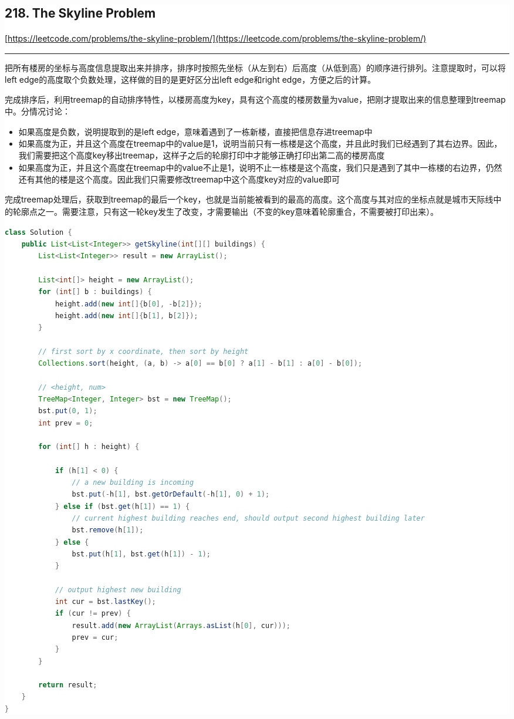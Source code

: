 ## 218. The Skyline Problem

[https://leetcode.com/problems/the-skyline-problem/](https://leetcode.com/problems/the-skyline-problem/)

---

把所有楼房的坐标与高度信息提取出来并排序，排序时按照先坐标（从左到右）后高度（从低到高）的顺序进行排列。注意提取时，可以将left edge的高度取个负数处理，这样做的目的是更好区分出left edge和right edge，方便之后的计算。

完成排序后，利用treemap的自动排序特性，以楼房高度为key，具有这个高度的楼房数量为value，把刚才提取出来的信息整理到treemap中。分情况讨论：

- 如果高度是负数，说明提取到的是left edge，意味着遇到了一栋新楼，直接把信息存进treemap中
- 如果高度为正，并且这个高度在treemap中的value是1，说明当前只有一栋楼是这个高度，并且此时我们已经遇到了其右边界。因此，我们需要把这个高度key移出treemap，这样子之后的轮廓打印中才能够正确打印出第二高的楼房高度
- 如果高度为正，并且这个高度在treemap中的value不止是1，说明不止一栋楼是这个高度，我们只是遇到了其中一栋楼的右边界，仍然还有其他的楼是这个高度。因此我们只需要修改treemap中这个高度key对应的value即可

完成treemap处理后，获取到treemap的最后一个key，也就是当前能被看到的最高的高度。这个高度与其对应的坐标点就是城市天际线中的轮廓点之一。需要注意，只有这一轮key发生了改变，才需要输出（不变的key意味着轮廓重合，不需要被打印出来）。

```java
class Solution {
    public List<List<Integer>> getSkyline(int[][] buildings) {
        List<List<Integer>> result = new ArrayList();

        List<int[]> height = new ArrayList();
        for (int[] b : buildings) {
            height.add(new int[]{b[0], -b[2]});
            height.add(new int[]{b[1], b[2]});
        }

        // first sort by x coordinate, then sort by height
        Collections.sort(height, (a, b) -> a[0] == b[0] ? a[1] - b[1] : a[0] - b[0]);

        // <height, num>
        TreeMap<Integer, Integer> bst = new TreeMap();
        bst.put(0, 1);
        int prev = 0;

        for (int[] h : height) {
            
            if (h[1] < 0) {
                // a new building is incoming
                bst.put(-h[1], bst.getOrDefault(-h[1], 0) + 1);
            } else if (bst.get(h[1]) == 1) {
                // current highest building reaches end, should output second highest building later
                bst.remove(h[1]);
            } else {
                bst.put(h[1], bst.get(h[1]) - 1);
            }

            // output highest new building
            int cur = bst.lastKey();
            if (cur != prev) {
                result.add(new ArrayList(Arrays.asList(h[0], cur)));
                prev = cur;
            }
        }

        return result;
    }
}
```
